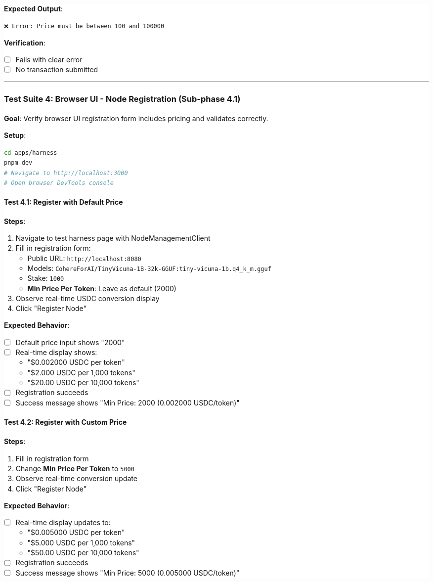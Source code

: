 **Expected Output**:
```
❌ Error: Price must be between 100 and 100000
```

**Verification**:
- [ ] Fails with clear error
- [ ] No transaction submitted

---

### Test Suite 4: Browser UI - Node Registration (Sub-phase 4.1)

**Goal**: Verify browser UI registration form includes pricing and validates correctly.

**Setup**:
```bash
cd apps/harness
pnpm dev
# Navigate to http://localhost:3000
# Open browser DevTools console
```

#### Test 4.1: Register with Default Price
**Steps**:
1. Navigate to test harness page with NodeManagementClient
2. Fill in registration form:
   - Public URL: `http://localhost:8080`
   - Models: `CohereForAI/TinyVicuna-1B-32k-GGUF:tiny-vicuna-1b.q4_k_m.gguf`
   - Stake: `1000`
   - **Min Price Per Token**: Leave as default (2000)
3. Observe real-time USDC conversion display
4. Click "Register Node"

**Expected Behavior**:
- [ ] Default price input shows "2000"
- [ ] Real-time display shows:
  - "$0.002000 USDC per token"
  - "$2.000 USDC per 1,000 tokens"
  - "$20.00 USDC per 10,000 tokens"
- [ ] Registration succeeds
- [ ] Success message shows "Min Price: 2000 (0.002000 USDC/token)"

#### Test 4.2: Register with Custom Price
**Steps**:
1. Fill in registration form
2. Change **Min Price Per Token** to `5000`
3. Observe real-time conversion update
4. Click "Register Node"

**Expected Behavior**:
- [ ] Real-time display updates to:
  - "$0.005000 USDC per token"
  - "$5.000 USDC per 1,000 tokens"
  - "$50.00 USDC per 10,000 tokens"
- [ ] Registration succeeds
- [ ] Success message shows "Min Price: 5000 (0.005000 USDC/token)"
